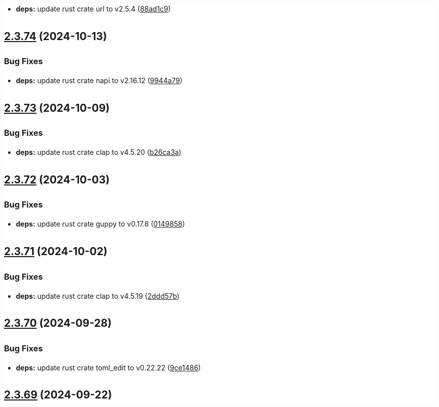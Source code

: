 * **deps:** update rust crate url to v2.5.4 ([88ad1c9](https://github.com/semantic-release-cargo/semantic-release-cargo/commit/88ad1c92ddf844d8476dba9aac50296878570fee))

## [2.3.74](https://github.com/semantic-release-cargo/semantic-release-cargo/compare/v2.3.73...v2.3.74) (2024-10-13)


### Bug Fixes

* **deps:** update rust crate napi to v2.16.12 ([9944a79](https://github.com/semantic-release-cargo/semantic-release-cargo/commit/9944a793ec1fa2d9c05ac0d674e42d2a140f17b5))

## [2.3.73](https://github.com/semantic-release-cargo/semantic-release-cargo/compare/v2.3.72...v2.3.73) (2024-10-09)


### Bug Fixes

* **deps:** update rust crate clap to v4.5.20 ([b26ca3a](https://github.com/semantic-release-cargo/semantic-release-cargo/commit/b26ca3a8bb6c8894de3d98928ea229e768f8ca0f))

## [2.3.72](https://github.com/semantic-release-cargo/semantic-release-cargo/compare/v2.3.71...v2.3.72) (2024-10-03)


### Bug Fixes

* **deps:** update rust crate guppy to v0.17.8 ([0149858](https://github.com/semantic-release-cargo/semantic-release-cargo/commit/0149858b72ed084a5d7f47528b842c85f573c611))

## [2.3.71](https://github.com/semantic-release-cargo/semantic-release-cargo/compare/v2.3.70...v2.3.71) (2024-10-02)


### Bug Fixes

* **deps:** update rust crate clap to v4.5.19 ([2ddd57b](https://github.com/semantic-release-cargo/semantic-release-cargo/commit/2ddd57b0e98f17d26679813fea1e8529acca59fb))

## [2.3.70](https://github.com/semantic-release-cargo/semantic-release-cargo/compare/v2.3.69...v2.3.70) (2024-09-28)


### Bug Fixes

* **deps:** update rust crate toml_edit to v0.22.22 ([9ce1486](https://github.com/semantic-release-cargo/semantic-release-cargo/commit/9ce14860144d546d91ac37c14858aa13e2f8eda5))

## [2.3.69](https://github.com/semantic-release-cargo/semantic-release-cargo/compare/v2.3.68...v2.3.69) (2024-09-22)
